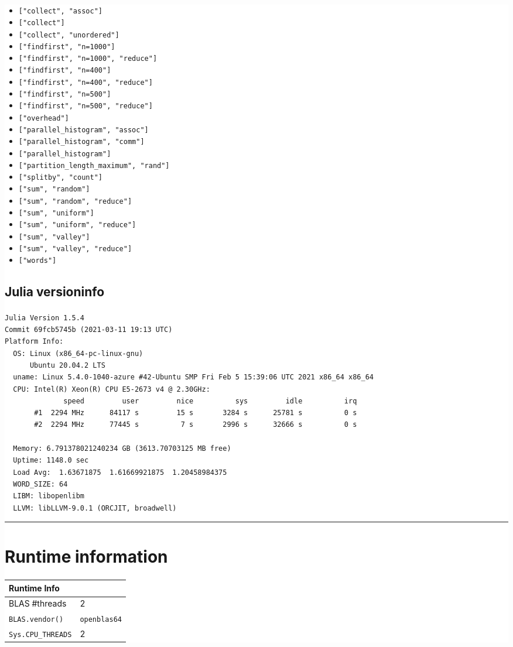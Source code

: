 - `["collect", "assoc"]`
- `["collect"]`
- `["collect", "unordered"]`
- `["findfirst", "n=1000"]`
- `["findfirst", "n=1000", "reduce"]`
- `["findfirst", "n=400"]`
- `["findfirst", "n=400", "reduce"]`
- `["findfirst", "n=500"]`
- `["findfirst", "n=500", "reduce"]`
- `["overhead"]`
- `["parallel_histogram", "assoc"]`
- `["parallel_histogram", "comm"]`
- `["parallel_histogram"]`
- `["partition_length_maximum", "rand"]`
- `["splitby", "count"]`
- `["sum", "random"]`
- `["sum", "random", "reduce"]`
- `["sum", "uniform"]`
- `["sum", "uniform", "reduce"]`
- `["sum", "valley"]`
- `["sum", "valley", "reduce"]`
- `["words"]`

## Julia versioninfo
```
Julia Version 1.5.4
Commit 69fcb5745b (2021-03-11 19:13 UTC)
Platform Info:
  OS: Linux (x86_64-pc-linux-gnu)
      Ubuntu 20.04.2 LTS
  uname: Linux 5.4.0-1040-azure #42-Ubuntu SMP Fri Feb 5 15:39:06 UTC 2021 x86_64 x86_64
  CPU: Intel(R) Xeon(R) CPU E5-2673 v4 @ 2.30GHz: 
              speed         user         nice          sys         idle          irq
       #1  2294 MHz      84117 s         15 s       3284 s      25781 s          0 s
       #2  2294 MHz      77445 s          7 s       2996 s      32666 s          0 s
       
  Memory: 6.791378021240234 GB (3613.70703125 MB free)
  Uptime: 1148.0 sec
  Load Avg:  1.63671875  1.61669921875  1.20458984375
  WORD_SIZE: 64
  LIBM: libopenlibm
  LLVM: libLLVM-9.0.1 (ORCJIT, broadwell)
```

---
# Runtime information
| Runtime Info | |
|:--|:--|
| BLAS #threads | 2 |
| `BLAS.vendor()` | `openblas64` |
| `Sys.CPU_THREADS` | 2 |
